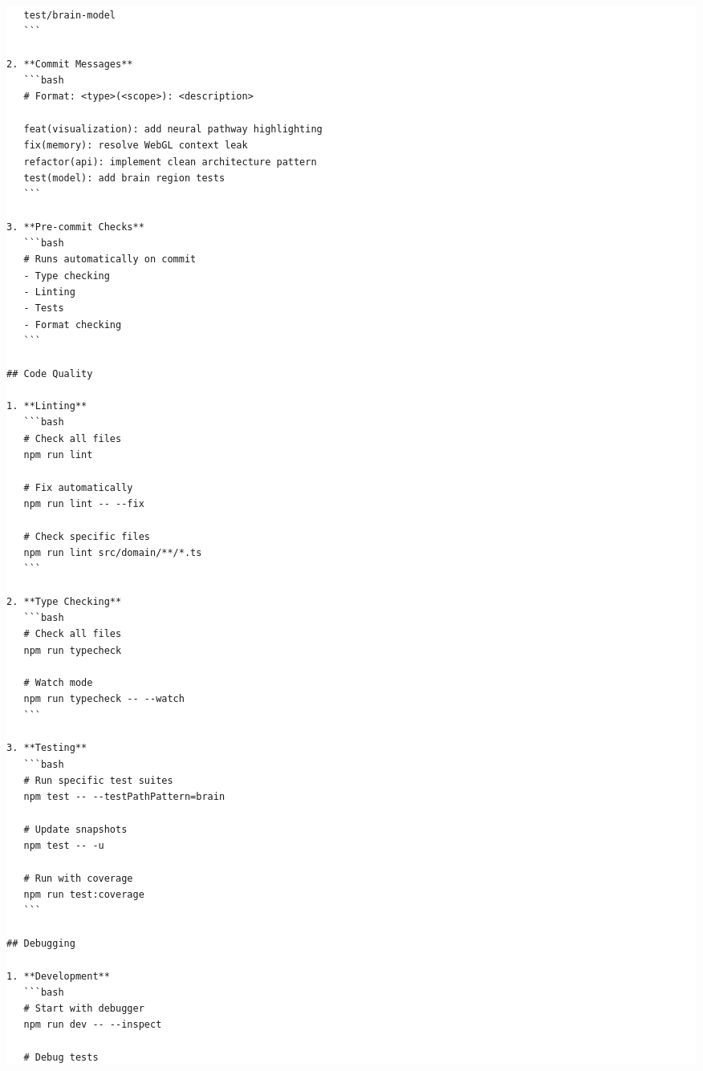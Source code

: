 ````
   test/brain-model
   ```

2. **Commit Messages**
   ```bash
   # Format: <type>(<scope>): <description>
   
   feat(visualization): add neural pathway highlighting
   fix(memory): resolve WebGL context leak
   refactor(api): implement clean architecture pattern
   test(model): add brain region tests
   ```

3. **Pre-commit Checks**
   ```bash
   # Runs automatically on commit
   - Type checking
   - Linting
   - Tests
   - Format checking
   ```

## Code Quality

1. **Linting**
   ```bash
   # Check all files
   npm run lint
   
   # Fix automatically
   npm run lint -- --fix
   
   # Check specific files
   npm run lint src/domain/**/*.ts
   ```

2. **Type Checking**
   ```bash
   # Check all files
   npm run typecheck
   
   # Watch mode
   npm run typecheck -- --watch
   ```

3. **Testing**
   ```bash
   # Run specific test suites
   npm test -- --testPathPattern=brain
   
   # Update snapshots
   npm test -- -u
   
   # Run with coverage
   npm run test:coverage
   ```

## Debugging

1. **Development**
   ```bash
   # Start with debugger
   npm run dev -- --inspect
   
   # Debug tests
````